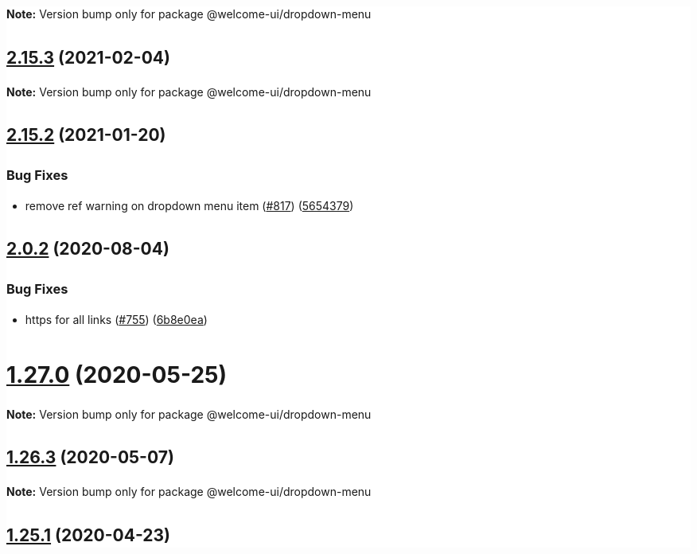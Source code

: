 **Note:** Version bump only for package @welcome-ui/dropdown-menu





## [2.15.3](https://github.com/WTTJ/welcome-ui/compare/v2.15.2...v2.15.3) (2021-02-04)

**Note:** Version bump only for package @welcome-ui/dropdown-menu





## [2.15.2](https://github.com/WTTJ/welcome-ui/compare/v2.15.1...v2.15.2) (2021-01-20)


### Bug Fixes

* remove ref warning on dropdown menu item ([#817](https://github.com/WTTJ/welcome-ui/issues/817)) ([5654379](https://github.com/WTTJ/welcome-ui/commit/5654379a8c6b8c97926e741653e2db0772b28471))





## [2.0.2](https://github.com/WTTJ/welcome-ui/compare/v2.0.1...v2.0.2) (2020-08-04)


### Bug Fixes

* https for all links ([#755](https://github.com/WTTJ/welcome-ui/issues/755)) ([6b8e0ea](https://github.com/WTTJ/welcome-ui/commit/6b8e0ea7807486510169437bb909cb65038ff6f5))





# [1.27.0](https://github.com/WTTJ/welcome-ui/compare/v1.26.4...v1.27.0) (2020-05-25)

**Note:** Version bump only for package @welcome-ui/dropdown-menu





## [1.26.3](https://github.com/WTTJ/welcome-ui/compare/v1.26.2...v1.26.3) (2020-05-07)

**Note:** Version bump only for package @welcome-ui/dropdown-menu





## [1.25.1](https://github.com/WTTJ/welcome-ui/compare/v1.25.0...v1.25.1) (2020-04-23)
